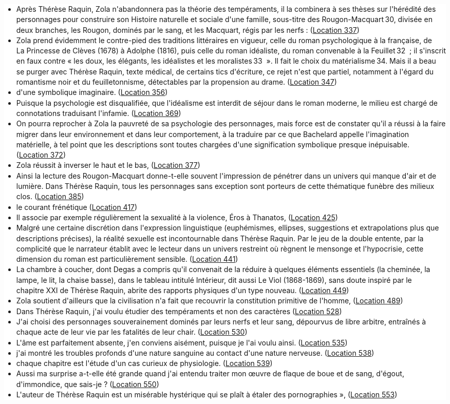 - Après Thérèse Raquin, Zola n'abandonnera pas la théorie des tempéraments, il la combinera à ses thèses sur l'hérédité des personnages pour construire son Histoire naturelle et sociale d'une famille, sous-titre des Rougon-Macquart 30, divisée en deux branches, les Rougon, dominés par le sang, et les Macquart, régis par les nerfs : ([Location 337](https://readwise.io/to_kindle?action=open&asin=B06XGY7PML&location=337))
- Zola prend évidemment le contre-pied des traditions littéraires en vigueur, celle du roman psychologique à la française, de La Princesse de Clèves (1678) à Adolphe (1816), puis celle du roman idéaliste, du roman convenable à la Feuillet 32  ; il s'inscrit en faux contre « les doux, les élégants, les idéalistes et les moralistes 33  ». Il fait le choix du matérialisme 34. Mais il a beau se purger avec Thérèse Raquin, texte médical, de certains tics d'écriture, ce rejet n'est que partiel, notamment à l'égard du romantisme noir et du feuilletonnisme, détectables par la propension au drame. ([Location 347](https://readwise.io/to_kindle?action=open&asin=B06XGY7PML&location=347))
- d'une symbolique imaginaire. ([Location 356](https://readwise.io/to_kindle?action=open&asin=B06XGY7PML&location=356))
- Puisque la psychologie est disqualifiée, que l'idéalisme est interdit de séjour dans le roman moderne, le milieu est chargé de connotations traduisant l'infamie. ([Location 369](https://readwise.io/to_kindle?action=open&asin=B06XGY7PML&location=369))
- On pourra reprocher à Zola la pauvreté de sa psychologie des personnages, mais force est de constater qu'il a réussi à la faire migrer dans leur environnement et dans leur comportement, à la traduire par ce que Bachelard appelle l'imagination matérielle, à tel point que les descriptions sont toutes chargées d'une signification symbolique presque inépuisable. ([Location 372](https://readwise.io/to_kindle?action=open&asin=B06XGY7PML&location=372))
- Zola réussit à inverser le haut et le bas, ([Location 377](https://readwise.io/to_kindle?action=open&asin=B06XGY7PML&location=377))
- Ainsi la lecture des Rougon-Macquart donne-t-elle souvent l'impression de pénétrer dans un univers qui manque d'air et de lumière. Dans Thérèse Raquin, tous les personnages sans exception sont porteurs de cette thématique funèbre des milieux clos. ([Location 385](https://readwise.io/to_kindle?action=open&asin=B06XGY7PML&location=385))
- le courant frénétique ([Location 417](https://readwise.io/to_kindle?action=open&asin=B06XGY7PML&location=417))
- Il associe par exemple régulièrement la sexualité à la violence, Éros à Thanatos, ([Location 425](https://readwise.io/to_kindle?action=open&asin=B06XGY7PML&location=425))
- Malgré une certaine discrétion dans l'expression linguistique (euphémismes, ellipses, suggestions et extrapolations plus que descriptions précises), la réalité sexuelle est incontournable dans Thérèse Raquin. Par le jeu de la double entente, par la complicité que le narrateur établit avec le lecteur dans un univers restreint où règnent le mensonge et l'hypocrisie, cette dimension du roman est particulièrement sensible. ([Location 441](https://readwise.io/to_kindle?action=open&asin=B06XGY7PML&location=441))
- La chambre à coucher, dont Degas a compris qu'il convenait de la réduire à quelques éléments essentiels (la cheminée, la lampe, le lit, la chaise basse), dans le tableau intitulé Intérieur, dit aussi Le Viol (1868-1869), sans doute inspiré par le chapitre XXI de Thérèse Raquin, abrite des rapports physiques d'un type nouveau. ([Location 449](https://readwise.io/to_kindle?action=open&asin=B06XGY7PML&location=449))
- Zola soutient d'ailleurs que la civilisation n'a fait que recouvrir la constitution primitive de l'homme, ([Location 489](https://readwise.io/to_kindle?action=open&asin=B06XGY7PML&location=489))
- Dans Thérèse Raquin, j'ai voulu étudier des tempéraments et non des caractères ([Location 528](https://readwise.io/to_kindle?action=open&asin=B06XGY7PML&location=528))
- J'ai choisi des personnages souverainement dominés par leurs nerfs et leur sang, dépourvus de libre arbitre, entraînés à chaque acte de leur vie par les fatalités de leur chair. ([Location 530](https://readwise.io/to_kindle?action=open&asin=B06XGY7PML&location=530))
- L'âme est parfaitement absente, j'en conviens aisément, puisque je l'ai voulu ainsi. ([Location 535](https://readwise.io/to_kindle?action=open&asin=B06XGY7PML&location=535))
- j'ai montré les troubles profonds d'une nature sanguine au contact d'une nature nerveuse. ([Location 538](https://readwise.io/to_kindle?action=open&asin=B06XGY7PML&location=538))
- chaque chapitre est l'étude d'un cas curieux de physiologie. ([Location 539](https://readwise.io/to_kindle?action=open&asin=B06XGY7PML&location=539))
- Aussi ma surprise a-t-elle été grande quand j'ai entendu traiter mon œuvre de flaque de boue et de sang, d'égout, d'immondice, que sais-je ? ([Location 550](https://readwise.io/to_kindle?action=open&asin=B06XGY7PML&location=550))
- L'auteur de Thérèse Raquin est un misérable hystérique qui se plaît à étaler des pornographies », ([Location 553](https://readwise.io/to_kindle?action=open&asin=B06XGY7PML&location=553))